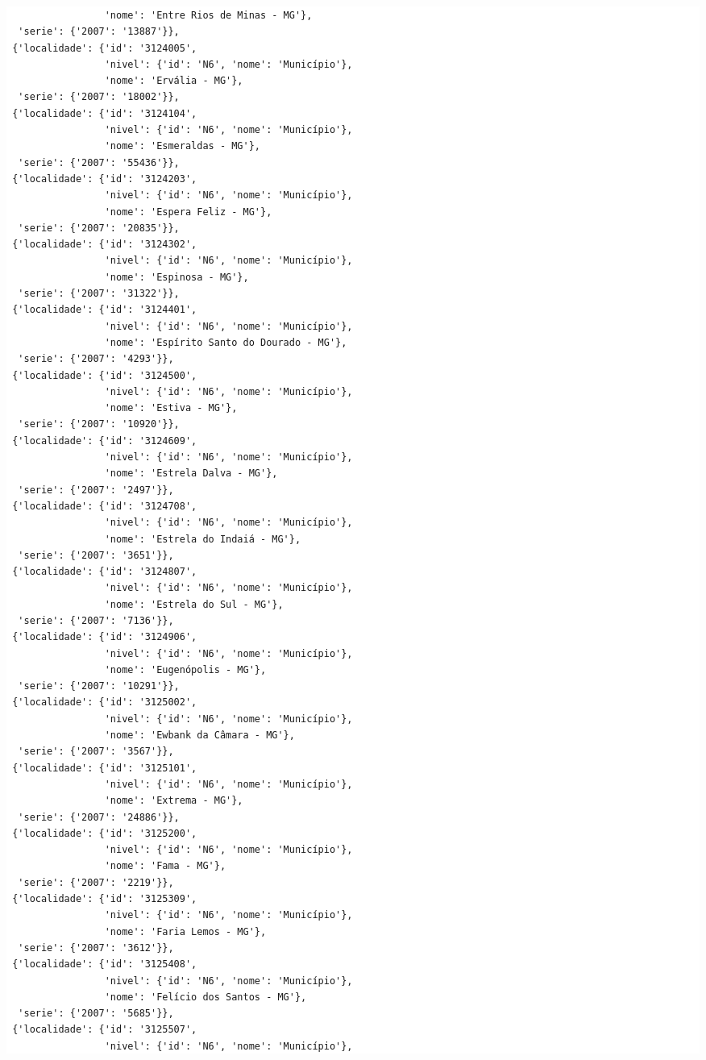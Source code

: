                      'nome': 'Entre Rios de Minas - MG'},
      'serie': {'2007': '13887'}},
     {'localidade': {'id': '3124005',
                     'nivel': {'id': 'N6', 'nome': 'Município'},
                     'nome': 'Ervália - MG'},
      'serie': {'2007': '18002'}},
     {'localidade': {'id': '3124104',
                     'nivel': {'id': 'N6', 'nome': 'Município'},
                     'nome': 'Esmeraldas - MG'},
      'serie': {'2007': '55436'}},
     {'localidade': {'id': '3124203',
                     'nivel': {'id': 'N6', 'nome': 'Município'},
                     'nome': 'Espera Feliz - MG'},
      'serie': {'2007': '20835'}},
     {'localidade': {'id': '3124302',
                     'nivel': {'id': 'N6', 'nome': 'Município'},
                     'nome': 'Espinosa - MG'},
      'serie': {'2007': '31322'}},
     {'localidade': {'id': '3124401',
                     'nivel': {'id': 'N6', 'nome': 'Município'},
                     'nome': 'Espírito Santo do Dourado - MG'},
      'serie': {'2007': '4293'}},
     {'localidade': {'id': '3124500',
                     'nivel': {'id': 'N6', 'nome': 'Município'},
                     'nome': 'Estiva - MG'},
      'serie': {'2007': '10920'}},
     {'localidade': {'id': '3124609',
                     'nivel': {'id': 'N6', 'nome': 'Município'},
                     'nome': 'Estrela Dalva - MG'},
      'serie': {'2007': '2497'}},
     {'localidade': {'id': '3124708',
                     'nivel': {'id': 'N6', 'nome': 'Município'},
                     'nome': 'Estrela do Indaiá - MG'},
      'serie': {'2007': '3651'}},
     {'localidade': {'id': '3124807',
                     'nivel': {'id': 'N6', 'nome': 'Município'},
                     'nome': 'Estrela do Sul - MG'},
      'serie': {'2007': '7136'}},
     {'localidade': {'id': '3124906',
                     'nivel': {'id': 'N6', 'nome': 'Município'},
                     'nome': 'Eugenópolis - MG'},
      'serie': {'2007': '10291'}},
     {'localidade': {'id': '3125002',
                     'nivel': {'id': 'N6', 'nome': 'Município'},
                     'nome': 'Ewbank da Câmara - MG'},
      'serie': {'2007': '3567'}},
     {'localidade': {'id': '3125101',
                     'nivel': {'id': 'N6', 'nome': 'Município'},
                     'nome': 'Extrema - MG'},
      'serie': {'2007': '24886'}},
     {'localidade': {'id': '3125200',
                     'nivel': {'id': 'N6', 'nome': 'Município'},
                     'nome': 'Fama - MG'},
      'serie': {'2007': '2219'}},
     {'localidade': {'id': '3125309',
                     'nivel': {'id': 'N6', 'nome': 'Município'},
                     'nome': 'Faria Lemos - MG'},
      'serie': {'2007': '3612'}},
     {'localidade': {'id': '3125408',
                     'nivel': {'id': 'N6', 'nome': 'Município'},
                     'nome': 'Felício dos Santos - MG'},
      'serie': {'2007': '5685'}},
     {'localidade': {'id': '3125507',
                     'nivel': {'id': 'N6', 'nome': 'Município'},